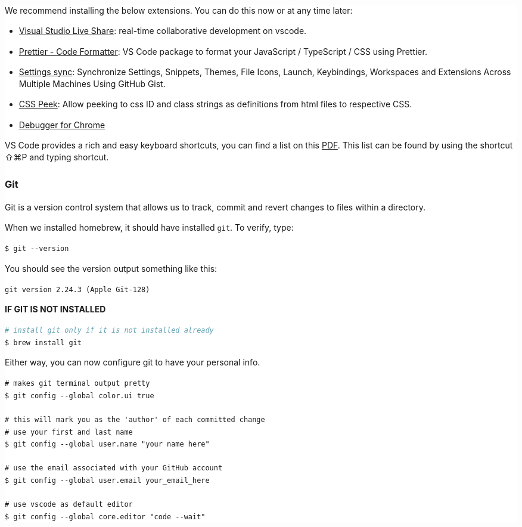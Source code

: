 We recommend installing the below extensions. You can do this now or at any time later:

- [Visual Studio Live Share](https://docs.microsoft.com/en-us/visualstudio/liveshare/use/vscode): real-time collaborative development on vscode.

- [Prettier - Code Formatter](https://marketplace.visualstudio.com/items?itemName=esbenp.prettier-vscode): VS Code package to format your JavaScript / TypeScript / CSS using Prettier.

- [Settings sync](https://marketplace.visualstudio.com/items?itemName=Shan.code-settings-sync): Synchronize Settings, Snippets, Themes, File Icons, Launch, Keybindings, Workspaces and Extensions Across Multiple Machines Using GitHub Gist.

- [CSS Peek](https://marketplace.visualstudio.com/items?itemName=pranaygp.vscode-css-peek): Allow peeking to css ID and class strings as definitions from html files to respective CSS.

- [Debugger for Chrome](https://marketplace.visualstudio.com/items?itemName=msjsdiag.debugger-for-chrome)

VS Code provides a rich and easy keyboard shortcuts, you can find a list on this [PDF](https://code.visualstudio.com/shortcuts/keyboard-shortcuts-macos.pdf). This list can be found by using the shortcut ⇧⌘P and typing shortcut.

### Git

Git is a version control system that allows us to track, commit and revert changes to files within a directory.

When we installed homebrew, it should have installed `git`. To verify, type:

```
$ git --version
```

You should see the version output something like this:

```
git version 2.24.3 (Apple Git-128)
```

**IF GIT IS NOT INSTALLED**

```sh
# install git only if it is not installed already
$ brew install git
```

Either way, you can now configure git to have your personal info.

```
# makes git terminal output pretty
$ git config --global color.ui true

# this will mark you as the 'author' of each committed change
# use your first and last name
$ git config --global user.name "your name here"

# use the email associated with your GitHub account
$ git config --global user.email your_email_here

# use vscode as default editor
$ git config --global core.editor "code --wait"
```
